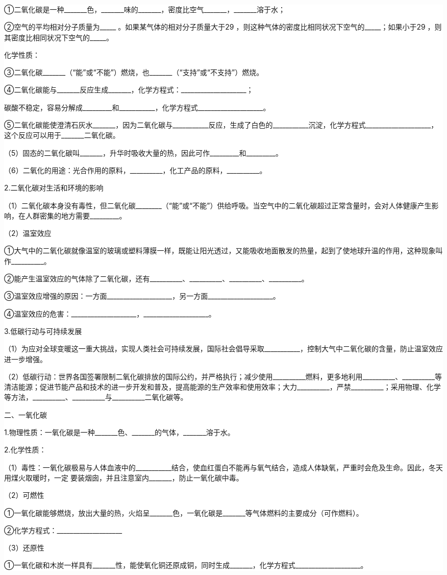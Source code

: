 ①二氧化碳是一种\_\_\_\_\_\_\_色，\_\_\_\_\_\_\_味的\_\_\_\_\_\_\_，密度比空气\_\_\_\_\_\_\_，\_\_\_\_\_\_\_溶于水；

②空气的平均相对分子质量为\_\_\_\_\_ 。如果某气体的相对分子质量大于29 ，则这种气体的密度比相同状况下空气的\_\_\_\_\_；如果小于29 ，则其密度比相同状况下空气的\_\_\_\_\_。

化学性质：

③二氧化碳\_\_\_\_\_\_\_（“能”或“不能”）燃烧，也\_\_\_\_\_\_\_（“支持”或“不支持”）燃烧。

④二氧化碳能与\_\_\_\_\_\_\_反应生成\_\_\_\_\_\_\_，化学方程式：\_\_\_\_\_\_\_\_\_\_\_\_\_\_\_\_\_\_\_\_；

碳酸不稳定，容易分解成\_\_\_\_\_\_\_\_\_和\_\_\_\_\_\_\_\_\_\_\_，化学方程式\_\_\_\_\_\_\_\_\_\_\_\_\_\_\_\_\_\_\_\_。

⑤二氧化碳能使澄清石灰水\_\_\_\_\_\_\_，因为二氧化碳与\_\_\_\_\_\_\_\_\_\_\_反应，生成了白色的\_\_\_\_\_\_\_\_\_\_\_沉淀，化学方程式\_\_\_\_\_\_\_\_\_\_\_\_\_\_\_\_\_\_\_\_，这个反应可以用于\_\_\_\_\_\_\_二氧化碳。

（5）固态的二氧化碳叫\_\_\_\_\_\_\_，升华时吸收大量的热，因此可作\_\_\_\_\_\_\_\_\_和\_\_\_\_\_\_\_\_\_。

（6）二氧化的用途：光合作用的原料，\_\_\_\_\_\_\_\_\_\_，化工产品的原料，\_\_\_\_\_\_\_\_\_\_。

2.二氧化碳对生活和环境的影响

（1）二氧化碳本身没有毒性，但二氧化碳\_\_\_\_\_\_\_\_（“能”或“不能”）供给呼吸。当空气中的二氧化碳超过正常含量时，会对人体健康产生影响，在人群密集的地方需要\_\_\_\_\_\_\_\_\_。

（2）温室效应

①大气中的二氧化碳就像温室的玻璃或塑料薄膜一样，既能让阳光透过，又能吸收地面散发的热量，起到了使地球升温的作用，这种现象叫作\_\_\_\_\_\_\_\_\_\_。

②能产生温室效应的气体除了二氧化碳，还有\_\_\_\_\_\_\_\_\_\_、\_\_\_\_\_\_\_\_\_\_、\_\_\_\_\_\_\_\_\_\_、\_\_\_\_\_\_\_\_\_\_。

③温室效应增强的原因：一方面\_\_\_\_\_\_\_\_\_\_\_\_\_\_\_\_\_\_\_\_，另一方面\_\_\_\_\_\_\_\_\_\_\_\_\_\_\_\_\_\_\_\_。

④温室效应的危害：\_\_\_\_\_\_\_\_\_\_\_\_\_\_\_\_\_\_\_\_，\_\_\_\_\_\_\_\_\_\_\_\_\_\_\_\_\_\_\_\_。

3.低碳行动与可持续发展

（1）为应对全球变暖这一重大挑战，实现人类社会可持续发展，国际社会倡导采取\_\_\_\_\_\_\_\_\_\_\_，控制大气中二氧化碳的含量，防止温室效应进一步增强。

（2）低碳行动：世界各国签署限制二氧化碳排放的国际公约，并严格执行；减少使用\_\_\_\_\_\_\_\_\_\_燃料，更多地利用\_\_\_\_\_\_\_\_\_\_、\_\_\_\_\_\_\_\_\_\_等清洁能源；促进节能产品和技术的进一步开发和普及，提高能源的生产效率和使用效率；大力\_\_\_\_\_\_\_\_\_\_，严禁\_\_\_\_\_\_\_\_\_\_；采用物理、化学等方法，\_\_\_\_\_\_\_\_\_\_、\_\_\_\_\_\_\_\_\_\_与\_\_\_\_\_\_\_\_\_\_二氧化碳等。

二、一氧化碳

1.物理性质：一氧化碳是一种\_\_\_\_\_\_\_色、\_\_\_\_\_\_\_的气体，\_\_\_\_\_\_\_溶于水。

2.化学性质：

（1）毒性：一氧化碳极易与人体血液中的\_\_\_\_\_\_\_\_\_\_\_结合，使血红蛋白不能再与氧气结合，造成人体缺氧，严重时会危及生命。因此，冬天用煤火取暖时，一定
要装烟囱，并且注意室内\_\_\_\_\_\_\_，防止一氧化碳中毒。

（2）可燃性

①一氧化碳能够燃烧，放出大量的热，火焰呈\_\_\_\_\_\_\_色，一氧化碳是\_\_\_\_\_\_\_等气体燃料的主要成分（可作燃料）。

②化学方程式：\_\_\_\_\_\_\_\_\_\_\_\_\_\_\_\_\_\_\_\_

（3）还原性

①一氧化碳和木炭一样具有\_\_\_\_\_\_\_性，能使氧化铜还原成铜，同时生成\_\_\_\_\_\_\_，化学方程式\_\_\_\_\_\_\_\_\_\_\_\_\_\_\_\_\_\_\_\_。

